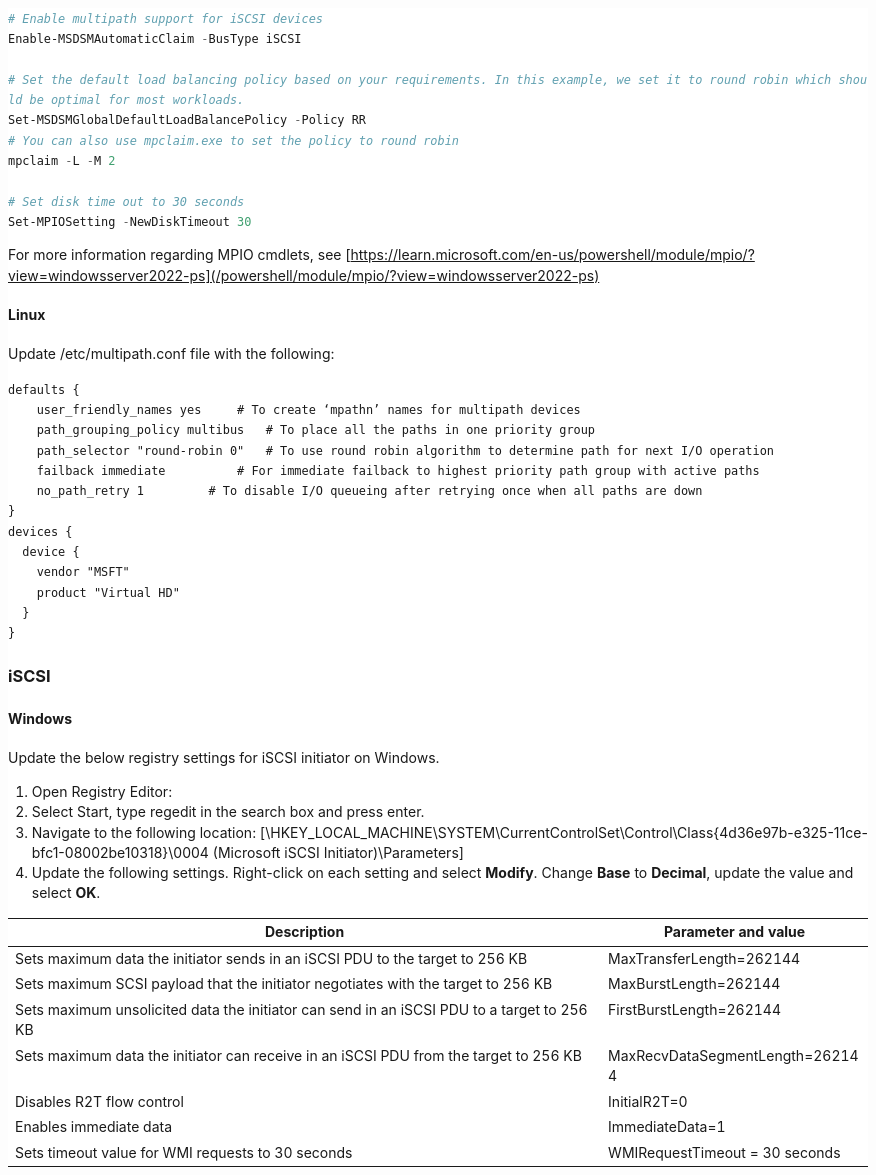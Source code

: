 ```powershell
# Enable multipath support for iSCSI devices
Enable-MSDSMAutomaticClaim -BusType iSCSI

# Set the default load balancing policy based on your requirements. In this example, we set it to round robin which should be optimal for most workloads.
Set-MSDSMGlobalDefaultLoadBalancePolicy -Policy RR
# You can also use mpclaim.exe to set the policy to round robin
mpclaim -L -M 2

# Set disk time out to 30 seconds
Set-MPIOSetting -NewDiskTimeout 30
```

For more information regarding MPIO cmdlets, see [https://learn.microsoft.com/en-us/powershell/module/mpio/?view=windowsserver2022-ps](/powershell/module/mpio/?view=windowsserver2022-ps)

#### Linux

Update /etc/multipath.conf file with the following: 

```config
defaults {
    user_friendly_names yes		# To create ‘mpathn’ names for multipath devices
    path_grouping_policy multibus	# To place all the paths in one priority group
    path_selector "round-robin 0"	# To use round robin algorithm to determine path for next I/O operation
    failback immediate			# For immediate failback to highest priority path group with active paths
    no_path_retry 1			# To disable I/O queueing after retrying once when all paths are down
}
devices {
  device {
    vendor "MSFT"
    product "Virtual HD"
  }
}
```

### iSCSI

#### Windows

Update the below registry settings for iSCSI initiator on Windows.

1.	Open Registry Editor:
1. Select Start, type regedit in the search box and press enter.
1.	Navigate to the following location:
    [\HKEY_LOCAL_MACHINE\SYSTEM\CurrentControlSet\Control\Class\{4d36e97b-e325-11ce-bfc1-08002be10318}\0004 (Microsoft iSCSI Initiator)\Parameters]
1.	Update the following settings. Right-click on each setting and select **Modify**. Change **Base** to **Decimal**, update the value and select **OK**.

|Description  |Parameter and value  |
|---------|---------|
|Sets maximum data the initiator sends in an iSCSI PDU to the target to 256 KB     |MaxTransferLength=262144         |
|Sets maximum SCSI payload that the initiator negotiates with the target to 256 KB     |MaxBurstLength=262144         |
|Sets maximum unsolicited data the initiator can send in an iSCSI PDU to a target to 256 KB     |FirstBurstLength=262144         |
|Sets maximum data the initiator can receive in an iSCSI PDU from the target to 256 KB     |MaxRecvDataSegmentLength=262144         |
|Disables R2T flow control     |InitialR2T=0         |
|Enables immediate data     |ImmediateData=1         |
|Sets timeout value for WMI requests to 30 seconds     |WMIRequestTimeout = 30 seconds         |